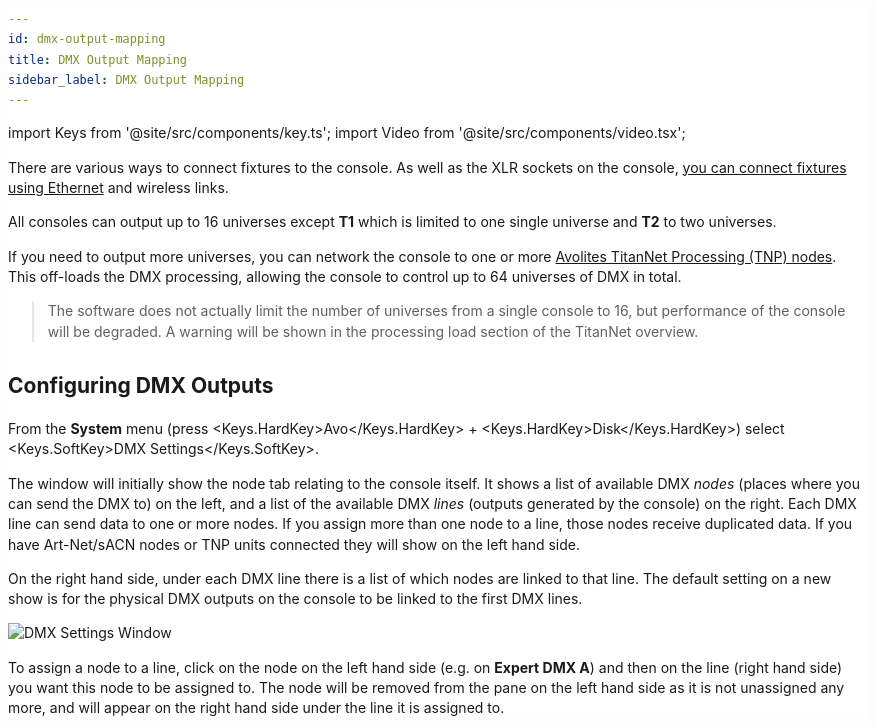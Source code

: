 ```yaml
---
id: dmx-output-mapping
title: DMX Output Mapping
sidebar_label: DMX Output Mapping
---
```


import Keys from '@site/src/components/key.ts';
import Video from '@site/src/components/video.tsx';

There are various ways to connect fixtures to the console. As well as
the XLR sockets on the console, [you can connect fixtures using Ethernet](../networking/controlling-fixtures-over-a-network.md)
and wireless links.

All consoles can output up to 16 universes except **T1** which is limited to
one single universe and **T2** to two universes.

If you need to output more universes, you can network the console to one
or more [Avolites TitanNet Processing (TNP) nodes](../titan-net.md). This off-loads the DMX
processing, allowing the console to control up to 64 universes of DMX in
total.

> The software does not actually limit the number of universes from a
single console to 16, but performance of the console will be
degraded. A warning will be shown in the processing load section of
the TitanNet overview.

Configuring DMX Outputs
-----------------------

From the **System** menu (press <Keys.HardKey>Avo</Keys.HardKey> + <Keys.HardKey>Disk</Keys.HardKey>) select <Keys.SoftKey>DMX Settings</Keys.SoftKey>.

The window will initially show the node tab relating to the console
itself. It shows a list of available DMX *nodes* (places where you can
send the DMX to) on the left, and a list of the available DMX *lines*
(outputs generated by the console) on the right. Each DMX line can send
data to one or more nodes. If you assign more than one node to a line,
those nodes receive duplicated data. If you have Art-Net/sACN nodes or
TNP units connected they will show on the left hand side.

On the right hand side, under each DMX line there is a list of which
nodes are linked to that line. The default setting on a new show is for
the physical DMX outputs on the console to be linked to the first DMX
lines.

![DMX Settings Window](/docs/images/DMX-Settings-Window.png)

To assign a node to a line, click on the node on the left hand side (e.g.
on **Expert DMX A**) and then on the line (right hand side) you want this 
node to be assigned to. The node will be removed from the pane on the left hand side as it is 
not unassigned any more, and will appear on the right hand side under 
the line it is assigned to.
